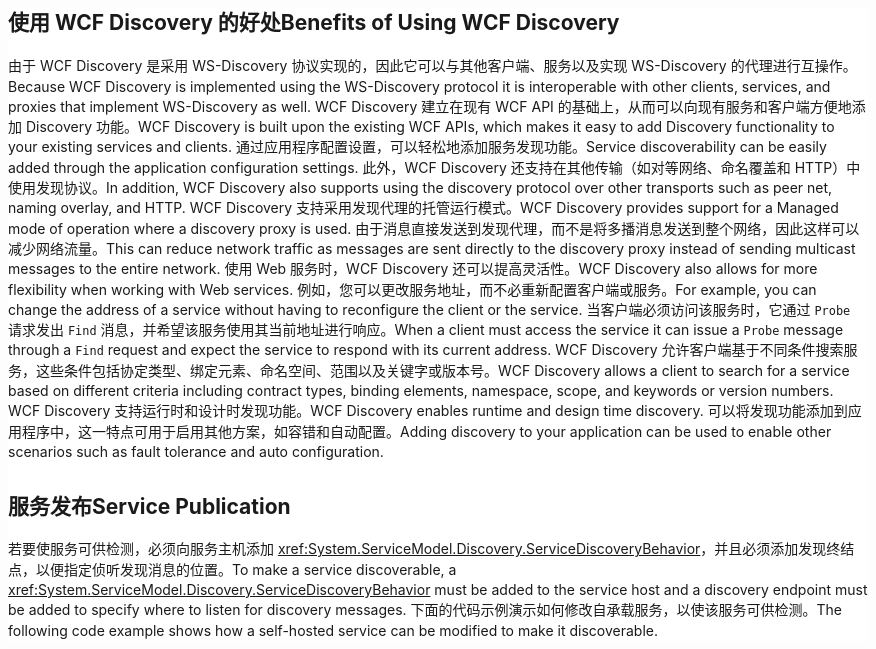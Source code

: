 ## <a name="benefits-of-using-wcf-discovery"></a><span data-ttu-id="a415d-135">使用 WCF Discovery 的好处</span><span class="sxs-lookup"><span data-stu-id="a415d-135">Benefits of Using WCF Discovery</span></span>  

 <span data-ttu-id="a415d-136">由于 WCF Discovery 是采用 WS-Discovery 协议实现的，因此它可以与其他客户端、服务以及实现 WS-Discovery 的代理进行互操作。</span><span class="sxs-lookup"><span data-stu-id="a415d-136">Because WCF Discovery is implemented using the WS-Discovery protocol it is interoperable with other clients, services, and proxies that implement WS-Discovery as well.</span></span> <span data-ttu-id="a415d-137">WCF Discovery 建立在现有 WCF API 的基础上，从而可以向现有服务和客户端方便地添加 Discovery 功能。</span><span class="sxs-lookup"><span data-stu-id="a415d-137">WCF Discovery is built upon the existing WCF APIs, which makes it easy to add Discovery functionality to your existing services and clients.</span></span> <span data-ttu-id="a415d-138">通过应用程序配置设置，可以轻松地添加服务发现功能。</span><span class="sxs-lookup"><span data-stu-id="a415d-138">Service discoverability can be easily added through the application configuration settings.</span></span> <span data-ttu-id="a415d-139">此外，WCF Discovery 还支持在其他传输（如对等网络、命名覆盖和 HTTP）中使用发现协议。</span><span class="sxs-lookup"><span data-stu-id="a415d-139">In addition, WCF Discovery also supports using the discovery protocol over other transports such as peer net, naming overlay, and HTTP.</span></span> <span data-ttu-id="a415d-140">WCF Discovery 支持采用发现代理的托管运行模式。</span><span class="sxs-lookup"><span data-stu-id="a415d-140">WCF Discovery provides support for a Managed mode of operation where a discovery proxy is used.</span></span> <span data-ttu-id="a415d-141">由于消息直接发送到发现代理，而不是将多播消息发送到整个网络，因此这样可以减少网络流量。</span><span class="sxs-lookup"><span data-stu-id="a415d-141">This can reduce network traffic as messages are sent directly to the discovery proxy instead of sending multicast messages to the entire network.</span></span> <span data-ttu-id="a415d-142">使用 Web 服务时，WCF Discovery 还可以提高灵活性。</span><span class="sxs-lookup"><span data-stu-id="a415d-142">WCF Discovery also allows for more flexibility when working with Web services.</span></span> <span data-ttu-id="a415d-143">例如，您可以更改服务地址，而不必重新配置客户端或服务。</span><span class="sxs-lookup"><span data-stu-id="a415d-143">For example, you can change the address of a service without having to reconfigure the client or the service.</span></span> <span data-ttu-id="a415d-144">当客户端必须访问该服务时，它通过 `Probe` 请求发出 `Find` 消息，并希望该服务使用其当前地址进行响应。</span><span class="sxs-lookup"><span data-stu-id="a415d-144">When a client must access the service it can issue a `Probe` message through a `Find` request and expect the service to respond with its current address.</span></span> <span data-ttu-id="a415d-145">WCF Discovery 允许客户端基于不同条件搜索服务，这些条件包括协定类型、绑定元素、命名空间、范围以及关键字或版本号。</span><span class="sxs-lookup"><span data-stu-id="a415d-145">WCF Discovery allows a client to search for a service based on different criteria including contract types, binding elements, namespace, scope, and keywords or version numbers.</span></span> <span data-ttu-id="a415d-146">WCF Discovery 支持运行时和设计时发现功能。</span><span class="sxs-lookup"><span data-stu-id="a415d-146">WCF Discovery enables runtime and design time discovery.</span></span> <span data-ttu-id="a415d-147">可以将发现功能添加到应用程序中，这一特点可用于启用其他方案，如容错和自动配置。</span><span class="sxs-lookup"><span data-stu-id="a415d-147">Adding discovery to your application can be used to enable other scenarios such as fault tolerance and auto configuration.</span></span>  
  
## <a name="service-publication"></a><span data-ttu-id="a415d-148">服务发布</span><span class="sxs-lookup"><span data-stu-id="a415d-148">Service Publication</span></span>  

 <span data-ttu-id="a415d-149">若要使服务可供检测，必须向服务主机添加 <xref:System.ServiceModel.Discovery.ServiceDiscoveryBehavior>，并且必须添加发现终结点，以便指定侦听发现消息的位置。</span><span class="sxs-lookup"><span data-stu-id="a415d-149">To make a service discoverable, a <xref:System.ServiceModel.Discovery.ServiceDiscoveryBehavior> must be added to the service host and a discovery endpoint must be added to specify where to listen for discovery messages.</span></span> <span data-ttu-id="a415d-150">下面的代码示例演示如何修改自承载服务，以使该服务可供检测。</span><span class="sxs-lookup"><span data-stu-id="a415d-150">The following code example shows how a self-hosted service can be modified to make it discoverable.</span></span>  
  
